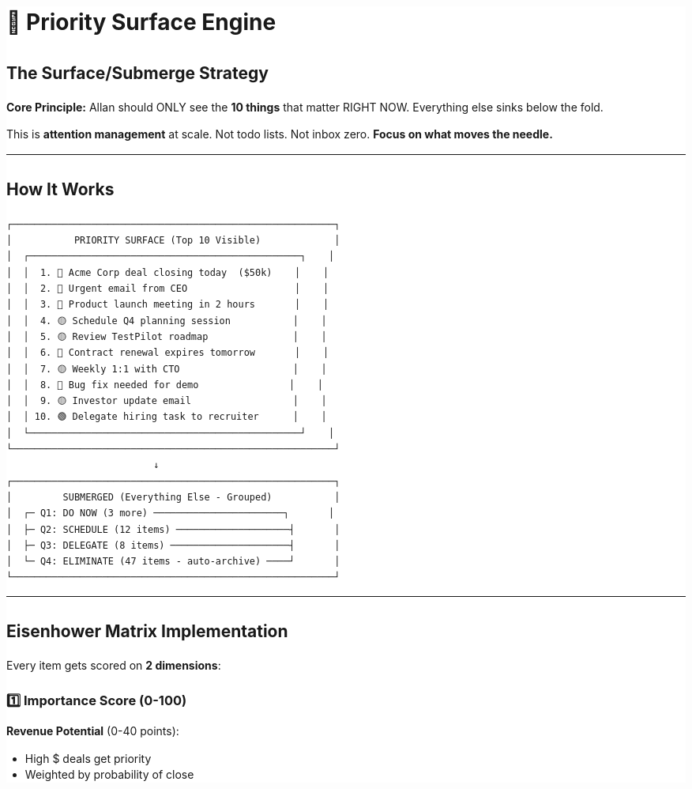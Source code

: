 # 🎯 Priority Surface Engine

## The Surface/Submerge Strategy

**Core Principle:** Allan should ONLY see the **10 things** that matter RIGHT NOW. Everything else sinks below the fold.

This is **attention management** at scale. Not todo lists. Not inbox zero. **Focus on what moves the needle.**

---

## How It Works

```
┌─────────────────────────────────────────────────────────┐
│           PRIORITY SURFACE (Top 10 Visible)             │
│  ┌────────────────────────────────────────────────┐    │
│  │  1. 🔴 Acme Corp deal closing today  ($50k)    │    │
│  │  2. 🔴 Urgent email from CEO                   │    │
│  │  3. 🔴 Product launch meeting in 2 hours       │    │
│  │  4. 🟡 Schedule Q4 planning session           │    │
│  │  5. 🟡 Review TestPilot roadmap               │    │
│  │  6. 🔴 Contract renewal expires tomorrow       │    │
│  │  7. 🟡 Weekly 1:1 with CTO                    │    │
│  │  8. 🔴 Bug fix needed for demo                │    │
│  │  9. 🟡 Investor update email                  │    │
│  │ 10. 🟢 Delegate hiring task to recruiter      │    │
│  └────────────────────────────────────────────────┘    │
└─────────────────────────────────────────────────────────┘
                          ↓
┌─────────────────────────────────────────────────────────┐
│         SUBMERGED (Everything Else - Grouped)           │
│  ┌─ Q1: DO NOW (3 more) ───────────────────────┐       │
│  ├─ Q2: SCHEDULE (12 items) ────────────────────┤       │
│  ├─ Q3: DELEGATE (8 items) ─────────────────────┤       │
│  └─ Q4: ELIMINATE (47 items - auto-archive) ────┘       │
└─────────────────────────────────────────────────────────┘
```

---

## Eisenhower Matrix Implementation

Every item gets scored on **2 dimensions**:

### 1️⃣ Importance Score (0-100)

**Revenue Potential** (0-40 points):
- High $ deals get priority
- Weighted by probability of close
